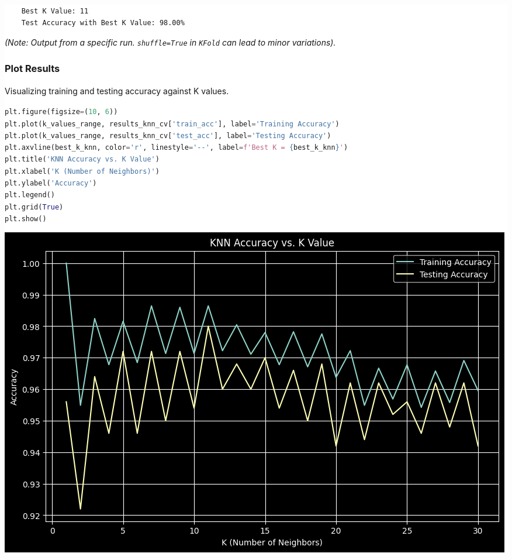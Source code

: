 ```python
```
```
    Best K Value: 11
    Test Accuracy with Best K Value: 98.00%
```
*(Note: Output from a specific run. `shuffle=True` in `KFold` can lead to minor variations).*

### Plot Results
Visualizing training and testing accuracy against K values.

```python
plt.figure(figsize=(10, 6))
plt.plot(k_values_range, results_knn_cv['train_acc'], label='Training Accuracy')
plt.plot(k_values_range, results_knn_cv['test_acc'], label='Testing Accuracy')
plt.axvline(best_k_knn, color='r', linestyle='--', label=f'Best K = {best_k_knn}')
plt.title('KNN Accuracy vs. K Value')
plt.xlabel('K (Number of Neighbors)')
plt.ylabel('Accuracy')
plt.legend()
plt.grid(True)
plt.show()
```
![](./images/Classical-ML/1.png)
